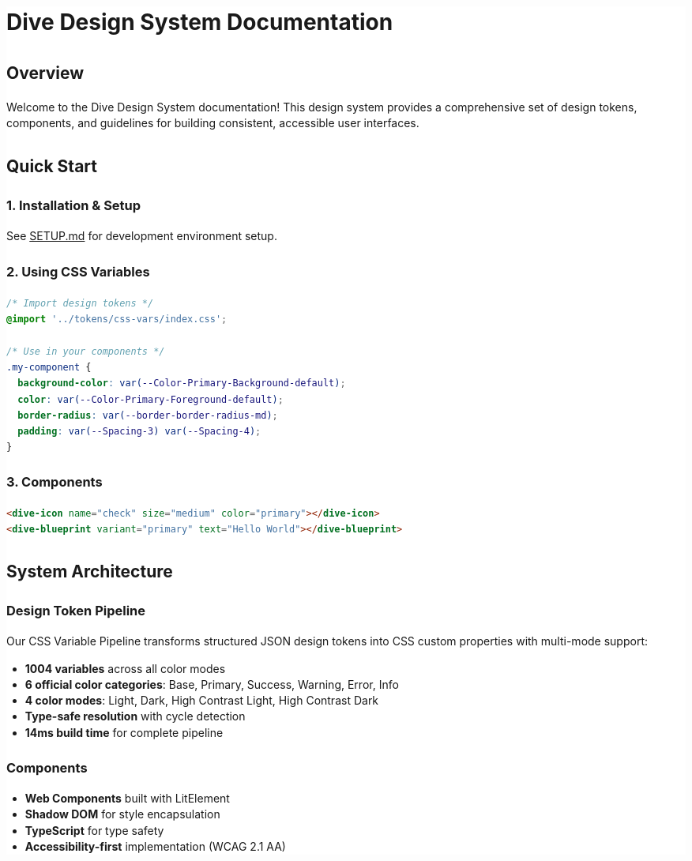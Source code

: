 # Dive Design System Documentation

## Overview

Welcome to the Dive Design System documentation! This design system provides a comprehensive set of design tokens, components, and guidelines for building consistent, accessible user interfaces.

## Quick Start

### 1. Installation & Setup
See [SETUP.md](../SETUP.md) for development environment setup.

### 2. Using CSS Variables
```css
/* Import design tokens */
@import '../tokens/css-vars/index.css';

/* Use in your components */
.my-component {
  background-color: var(--Color-Primary-Background-default);
  color: var(--Color-Primary-Foreground-default);
  border-radius: var(--border-border-radius-md);
  padding: var(--Spacing-3) var(--Spacing-4);
}
```

### 3. Components
```html
<dive-icon name="check" size="medium" color="primary"></dive-icon>
<dive-blueprint variant="primary" text="Hello World"></dive-blueprint>
```

## System Architecture

### Design Token Pipeline
Our CSS Variable Pipeline transforms structured JSON design tokens into CSS custom properties with multi-mode support:

- **1004 variables** across all color modes
- **6 official color categories**: Base, Primary, Success, Warning, Error, Info
- **4 color modes**: Light, Dark, High Contrast Light, High Contrast Dark
- **Type-safe resolution** with cycle detection
- **14ms build time** for complete pipeline

### Components
- **Web Components** built with LitElement
- **Shadow DOM** for style encapsulation
- **TypeScript** for type safety
- **Accessibility-first** implementation (WCAG 2.1 AA)
